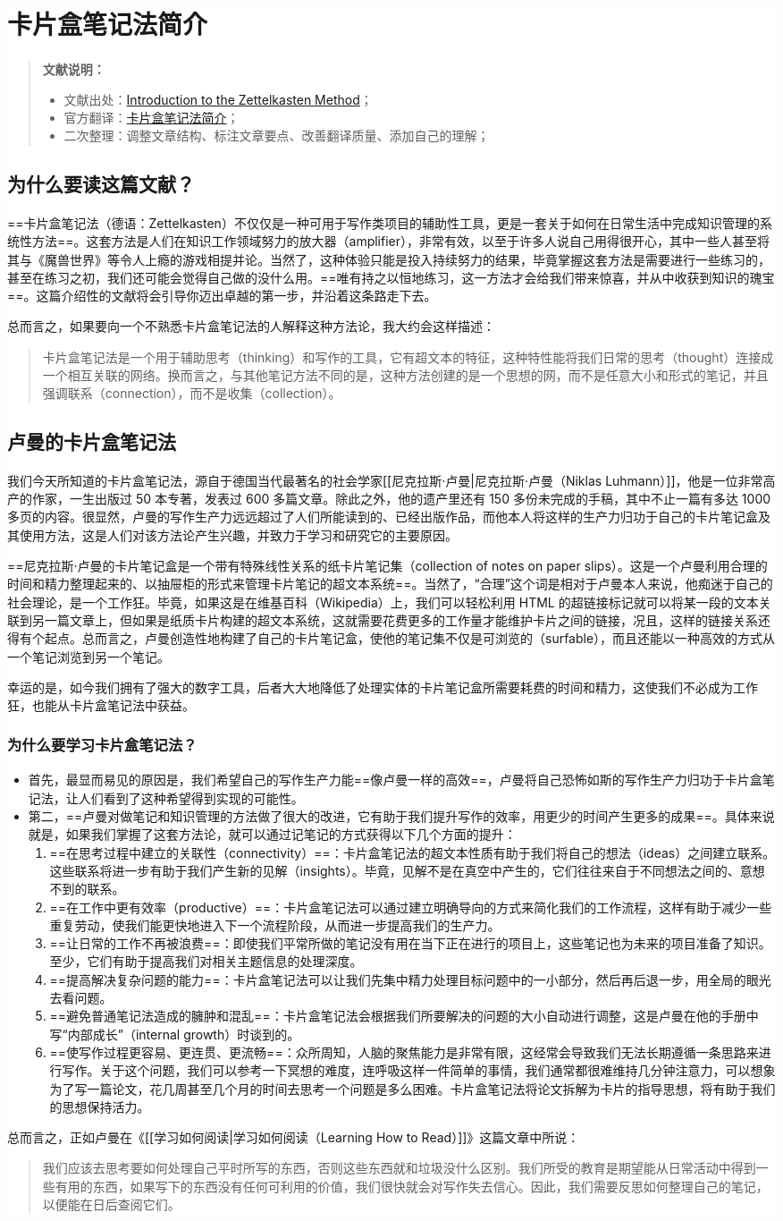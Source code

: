 # 卡片盒笔记法简介

> **文献说明：**
>
> - 文献出处：[Introduction to the Zettelkasten Method](https://zettelkasten.de/introduction/)；
> - 官方翻译：[卡片盒笔记法简介](https://zettelkasten.de/introduction/zh/)；
> - 二次整理：调整文章结构、标注文章要点、改善翻译质量、添加自己的理解；
>

## 为什么要读这篇文献？

==卡片盒笔记法（德语：Zettelkasten）不仅仅是一种可用于写作类项目的辅助性工具，更是一套关于如何在日常生活中完成知识管理的系统性方法==。这套方法是人们在知识工作领域努力的放大器（amplifier），非常有效，以至于许多人说自己用得很开心，其中一些人甚至将其与《魔兽世界》等令人上瘾的游戏相提并论。当然了，这种体验只能是投入持续努力的结果，毕竟掌握这套方法是需要进行一些练习的，甚至在练习之初，我们还可能会觉得自己做的没什么用。==唯有持之以恒地练习，这一方法才会给我们带来惊喜，并从中收获到知识的瑰宝==。这篇介绍性的文献将会引导你迈出卓越的第一步，并沿着这条路走下去。

总而言之，如果要向一个不熟悉卡片盒笔记法的人解释这种方法论，我大约会这样描述：

> 卡片盒笔记法是一个用于辅助思考（thinking）和写作的工具，它有超文本的特征，这种特性能将我们日常的思考（thought）连接成一个相互关联的网络。换而言之，与其他笔记方法不同的是，这种方法创建的是一个思想的网，而不是任意大小和形式的笔记，并且强调联系（connection），而不是收集（collection）。

## 卢曼的卡片盒笔记法

我们今天所知道的卡片盒笔记法，源自于德国当代最著名的社会学家[[尼克拉斯·卢曼|尼克拉斯·卢曼（Niklas Luhmann）]]，他是一位非常高产的作家，一生出版过 50 本专著，发表过 600 多篇文章。除此之外，他的遗产里还有 150 多份未完成的手稿，其中不止一篇有多达 1000 多页的内容。很显然，卢曼的写作生产力远远超过了人们所能读到的、已经出版作品，而他本人将这样的生产力归功于自己的卡片笔记盒及其使用方法，这是人们对该方法论产生兴趣，并致力于学习和研究它的主要原因。

==尼克拉斯·卢曼的卡片笔记盒是一个带有特殊线性关系的纸卡片笔记集（collection of notes on paper slips）。这是一个卢曼利用合理的时间和精力整理起来的、以抽屉柜的形式来管理卡片笔记的超文本系统==。当然了，“合理”这个词是相对于卢曼本人来说，他痴迷于自己的社会理论，是一个工作狂。毕竟，如果这是在维基百科（Wikipedia）上，我们可以轻松利用 HTML 的超链接标记就可以将某一段的文本关联到另一篇文章上，但如果是纸质卡片构建的超文本系统，这就需要花费更多的工作量才能维护卡片之间的链接，况且，这样的链接关系还得有个起点。总而言之，卢曼创造性地构建了自己的卡片笔记盒，使他的笔记集不仅是可浏览的（surfable），而且还能以一种高效的方式从一个笔记浏览到另一个笔记。

幸运的是，如今我们拥有了强大的数字工具，后者大大地降低了处理实体的卡片笔记盒所需要耗费的时间和精力，这使我们不必成为工作狂，也能从卡片盒笔记法中获益。

### 为什么要学习卡片盒笔记法？

- 首先，最显而易见的原因是，我们希望自己的写作生产力能==像卢曼一样的高效==，卢曼将自己恐怖如斯的写作生产力归功于卡片盒笔记法，让人们看到了这种希望得到实现的可能性。
- 第二，==卢曼对做笔记和知识管理的方法做了很大的改进，它有助于我们提升写作的效率，用更少的时间产生更多的成果==。具体来说就是，如果我们掌握了这套方法论，就可以通过记笔记的方式获得以下几个方面的提升：
  1. ==在思考过程中建立的关联性（connectivity）==：卡片盒笔记法的超文本性质有助于我们将自己的想法（ideas）之间建立联系。这些联系将进一步有助于我们产生新的见解（insights）。毕竟，见解不是在真空中产生的，它们往往来自于不同想法之间的、意想不到的联系。
  2. ==在工作中更有效率（productive）==：卡片盒笔记法可以通过建立明确导向的方式来简化我们的工作流程，这样有助于减少一些重复劳动，使我们能更快地进入下一个流程阶段，从而进一步提高我们的生产力。
  4. ==让日常的工作不再被浪费==：即使我们平常所做的笔记没有用在当下正在进行的项目上，这些笔记也为未来的项目准备了知识。至少，它们有助于提高我们对相关主题信息的处理深度。
  5. ==提高解决复杂问题的能力==：卡片盒笔记法可以让我们先集中精力处理目标问题中的一小部分，然后再后退一步，用全局的眼光去看问题。
  6. ==避免普通笔记法造成的臃肿和混乱==：卡片盒笔记法会根据我们所要解决的问题的大小自动进行调整，这是卢曼在他的手册中写“内部成长”（internal growth）时谈到的。
  7. ==使写作过程更容易、更连贯、更流畅==：众所周知，人脑的聚焦能力是非常有限，这经常会导致我们无法长期遵循一条思路来进行写作。关于这个问题，我们可以参考一下冥想的难度，连呼吸这样一件简单的事情，我们通常都很难维持几分钟注意力，可以想象为了写一篇论文，花几周甚至几个月的时间去思考一个问题是多么困难。卡片盒笔记法将论文拆解为卡片的指导思想，将有助于我们的思想保持活力。

总而言之，正如卢曼在《[[学习如何阅读|学习如何阅读（Learning How to Read）]]》这篇文章中所说：

> 我们应该去思考要如何处理自己平时所写的东西，否则这些东西就和垃圾没什么区别。我们所受的教育是期望能从日常活动中得到一些有用的东西，如果写下的东西没有任何可利用的价值，我们很快就会对写作失去信心。因此，我们需要反思如何整理自己的笔记，以便能在日后查阅它们。
